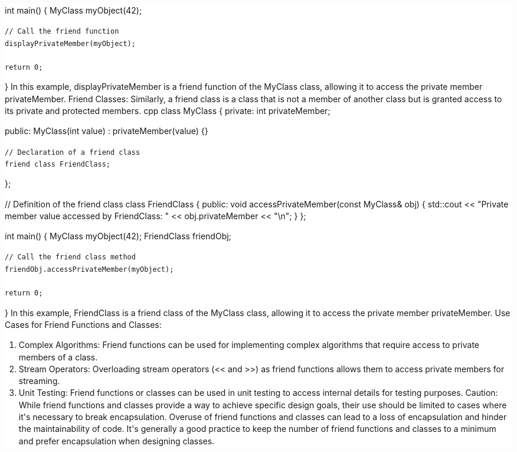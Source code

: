 int main() {
    MyClass myObject(42);

    // Call the friend function
    displayPrivateMember(myObject);

    return 0;
}
In this example, displayPrivateMember is a friend function of the MyClass class, allowing it to access the private member privateMember.
Friend Classes:
Similarly, a friend class is a class that is not a member of another class but is granted access to its private and protected members.
cpp
class MyClass {
private:
    int privateMember;

public:
    MyClass(int value) : privateMember(value) {}

    // Declaration of a friend class
    friend class FriendClass;
};

// Definition of the friend class
class FriendClass {
public:
    void accessPrivateMember(const MyClass& obj) {
        std::cout << "Private member value accessed by FriendClass: " << obj.privateMember << "\n";
    }
};

int main() {
    MyClass myObject(42);
    FriendClass friendObj;

    // Call the friend class method
    friendObj.accessPrivateMember(myObject);

    return 0;
}
In this example, FriendClass is a friend class of the MyClass class, allowing it to access the private member privateMember.
Use Cases for Friend Functions and Classes:
1.	Complex Algorithms: Friend functions can be used for implementing complex algorithms that require access to private members of a class.
2.	Stream Operators: Overloading stream operators (<< and >>) as friend functions allows them to access private members for streaming.
3.	Unit Testing: Friend functions or classes can be used in unit testing to access internal details for testing purposes.
Caution:
While friend functions and classes provide a way to achieve specific design goals, their use should be limited to cases where it's necessary to break encapsulation. Overuse of friend functions and classes can lead to a loss of encapsulation and hinder the maintainability of code. It's generally a good practice to keep the number of friend functions and classes to a minimum and prefer encapsulation when designing classes.
 